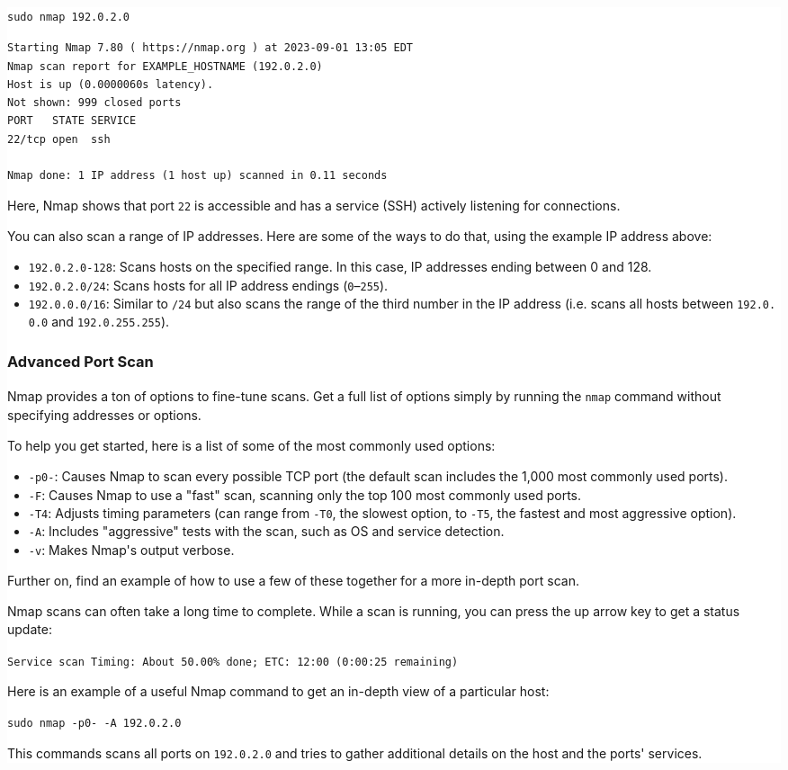```command
sudo nmap 192.0.2.0
```

```output
Starting Nmap 7.80 ( https://nmap.org ) at 2023-09-01 13:05 EDT
Nmap scan report for EXAMPLE_HOSTNAME (192.0.2.0)
Host is up (0.0000060s latency).
Not shown: 999 closed ports
PORT   STATE SERVICE
22/tcp open  ssh

Nmap done: 1 IP address (1 host up) scanned in 0.11 seconds
```

Here, Nmap shows that port `22` is accessible and has a service (SSH) actively listening for connections.

You can also scan a range of IP addresses. Here are some of the ways to do that, using the example IP address above:

-   `192.0.2.0-128`: Scans hosts on the specified range. In this case, IP addresses ending between 0 and 128.
-   `192.0.2.0/24`: Scans hosts for all IP address endings (`0`–`255`).
-   `192.0.0.0/16`: Similar to `/24` but also scans the range of the third number in the IP address (i.e. scans all hosts between `192.0.0.0` and `192.0.255.255`).

### Advanced Port Scan

Nmap provides a ton of options to fine-tune scans. Get a full list of options simply by running the `nmap` command without specifying addresses or options.

To help you get started, here is a list of some of the most commonly used options:

-   `-p0-`: Causes Nmap to scan every possible TCP port (the default scan includes the 1,000 most commonly used ports).
-   `-F`: Causes Nmap to use a "fast" scan, scanning only the top 100 most commonly used ports.
-   `-T4`: Adjusts timing parameters (can range from `-T0`, the slowest option, to `-T5`, the fastest and most aggressive option).
-   `-A`: Includes "aggressive" tests with the scan, such as OS and service detection.
-   `-v`: Makes Nmap's output verbose.

Further on, find an example of how to use a few of these together for a more in-depth port scan.

Nmap scans can often take a long time to complete. While a scan is running, you can press the up arrow key to get a status update:

```output
Service scan Timing: About 50.00% done; ETC: 12:00 (0:00:25 remaining)
```

Here is an example of a useful Nmap command to get an in-depth view of a particular host:

```command
sudo nmap -p0- -A 192.0.2.0
```

This commands scans all ports on `192.0.2.0` and tries to gather additional details on the host and the ports' services.
